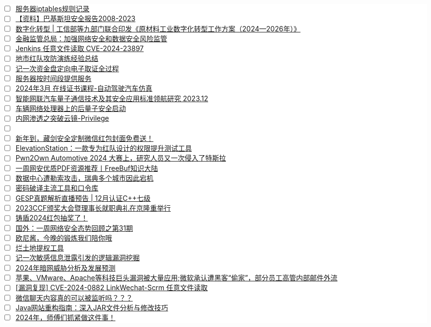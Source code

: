   - [ ] [服务器iptables规则记录](https://mp.weixin.qq.com/s?__biz=Mzg4OTI0MDk5MQ==&mid=2247490643&idx=1&sn=1fe92bed3d166c8fab598de359f7e023)
  - [ ] [【资料】巴基斯坦安全报告2008-2023](https://mp.weixin.qq.com/s?__biz=MzI2MTE0NTE3Mw==&mid=2651141891&idx=1&sn=fa7f384fc16a9918e4cc4355582e7058)
  - [ ] [数字化转型 | 工信部等九部门联合印发《原材料工业数字化转型工作方案（2024—2026年）》](https://mp.weixin.qq.com/s?__biz=Mzg4MDU0NTQ4Mw==&mid=2247516116&idx=2&sn=a81698cfbde04ca09eb032332c4012f6)
  - [ ] [金融监管总局：加强网络安全和数据安全风险监管](https://mp.weixin.qq.com/s?__biz=Mzg4MDU0NTQ4Mw==&mid=2247516116&idx=1&sn=6f9cd6a10d1c131cadee2494be98ba61)
  - [ ] [Jenkins 任意文件读取 CVE-2024-23897](https://mp.weixin.qq.com/s?__biz=MzkyMzU3MzcyNQ==&mid=2247484373&idx=1&sn=efa21708478f5dcf1849a326de0efc0a)
  - [ ] [地市红队攻防演练经验总结](https://mp.weixin.qq.com/s?__biz=MzI5NDg0ODkwMQ==&mid=2247485766&idx=1&sn=cd9fb2c73e3b59cc401b94be68eea6ad)
  - [ ] [记一次资金盘定向电子取证全过程](https://mp.weixin.qq.com/s?__biz=MzkyMzYwNTEyNg==&mid=2247485269&idx=1&sn=d4251539f4c8e886ded836d78c8fc23c)
  - [ ] [服务器按时间段提供服务](https://mp.weixin.qq.com/s?__biz=Mzk0MTI4NTIzNQ==&mid=2247490471&idx=1&sn=ce57a7dcedcfb99d0d1e0e6a4dc62fc7)
  - [ ] [2024年3月 在线证书课程-自动驾驶汽车仿真](https://mp.weixin.qq.com/s?__biz=MzU2MDk1Nzg2MQ==&mid=2247601510&idx=3&sn=e7ac12622b52fe8c73d9c82128e16ba5)
  - [ ] [智能网联汽车量子通信技术及其安全应用标准领航研究 2023.12](https://mp.weixin.qq.com/s?__biz=MzU2MDk1Nzg2MQ==&mid=2247601510&idx=2&sn=45bc8b51841aa68905673d1b7cabfb74)
  - [ ] [车辆网络处理器上的后量子安全启动](https://mp.weixin.qq.com/s?__biz=MzU2MDk1Nzg2MQ==&mid=2247601510&idx=1&sn=e2903a14edbef5419eead6f0c9449782)
  - [ ] [内网渗透之突破云镜-Privilege](https://mp.weixin.qq.com/s?__biz=MzU0MTc2NTExNg==&mid=2247489438&idx=1&sn=c0349e1f6d4cf9387e2cc518694ee389)
  - [ ] [](https://mp.weixin.qq.com/s?__biz=Mzg3NjU0OTQyMg==&mid=2247484140&idx=1&sn=871fbc8948f7da77c9dd59a6a15b1e46)
  - [ ] [新年到，藏剑安全定制微信红包封面免费送！](https://mp.weixin.qq.com/s?__biz=Mzg5MDA5NzUzNA==&mid=2247486377&idx=1&sn=01c2e78f3404087985a0f61a05349d7f)
  - [ ] [ElevationStation：一款专为红队设计的权限提升测试工具](https://mp.weixin.qq.com/s?__biz=MjM5NjA0NjgyMA==&mid=2651256806&idx=4&sn=416b9737379931158c3997022e1faca5)
  - [ ] [Pwn2Own Automotive 2024 大赛上，研究人员又一次侵入了特斯拉](https://mp.weixin.qq.com/s?__biz=MjM5NjA0NjgyMA==&mid=2651256806&idx=3&sn=31c47772a7913e36b552b420c70ebf8b)
  - [ ] [一周网安优质PDF资源推荐丨FreeBuf知识大陆](https://mp.weixin.qq.com/s?__biz=MjM5NjA0NjgyMA==&mid=2651256806&idx=2&sn=a0d925e3112fa8a606329b2bcc4334f4)
  - [ ] [数据中心遭勒索攻击，瑞典多个城市因此宕机](https://mp.weixin.qq.com/s?__biz=MjM5NjA0NjgyMA==&mid=2651256806&idx=1&sn=6d7fac8380c38f8f3841bdececf35fc3)
  - [ ] [密码破译主流工具和口令库](https://mp.weixin.qq.com/s?__biz=MzkxOTUyOTc0NQ==&mid=2247486999&idx=1&sn=1f7ac26213e9678cffa46b4c85ff6449)
  - [ ] [GESP真题解析直播预告 | 12月认证C++七级](https://mp.weixin.qq.com/s?__biz=MjM5MTY5ODE4OQ==&mid=2651566909&idx=2&sn=eff9a2aea4b1971944b0cfc280d42e21)
  - [ ] [2023CCF颁奖大会暨理事长就职典礼在京隆重举行](https://mp.weixin.qq.com/s?__biz=MjM5MTY5ODE4OQ==&mid=2651566909&idx=1&sn=a5307bad156099a3283c0624b9c11a3a)
  - [ ] [铸盾2024红包抽奖了！](https://mp.weixin.qq.com/s?__biz=Mzg2NjY2MTI3Mg==&mid=2247493837&idx=2&sn=02fef628af207ee76dc45a2ed1e4b240)
  - [ ] [国外：一周网络安全态势回顾之第31期](https://mp.weixin.qq.com/s?__biz=Mzg2NjY2MTI3Mg==&mid=2247493837&idx=1&sn=3abd16841ed99c928f80ac11e3e50e6f)
  - [ ] [欧尼酱，今晚的锻炼我们陪你哦](https://mp.weixin.qq.com/s?__biz=Mzg5NTYwMDIyOA==&mid=2247501347&idx=1&sn=874ec9827a4d7cccfee8065ca7f9fb08)
  - [ ] [烂土地提权工具](https://mp.weixin.qq.com/s?__biz=MzAxMjE3ODU3MQ==&mid=2650586459&idx=4&sn=6f63b7ef80121f07b495029c340b4968)
  - [ ] [记一次敏感信息泄露引发的逻辑漏洞挖掘](https://mp.weixin.qq.com/s?__biz=MzAxMjE3ODU3MQ==&mid=2650586459&idx=3&sn=f2da8b25e481f59ee7f0129c1f4d4f10)
  - [ ] [2024年暗网威胁分析及发展预测](https://mp.weixin.qq.com/s?__biz=MzAxMjE3ODU3MQ==&mid=2650586459&idx=2&sn=b3d4587a7e0de87e1f8faed924b82392)
  - [ ] [苹果、VMware、Apache等科技巨头漏洞被大量应用;微软承认遭黑客“偷家”，部分员工高管内部邮件外流](https://mp.weixin.qq.com/s?__biz=MzAxMjE3ODU3MQ==&mid=2650586459&idx=1&sn=0559463acfebd58aca7fda677747f887)
  - [ ] [[漏洞复现] CVE-2024-0882 LinkWechat-Scrm 任意文件读取](https://mp.weixin.qq.com/s?__biz=Mzg2OTYzNTExNQ==&mid=2247484753&idx=1&sn=e56b4173af94adc7d4a2cfc9da1ff049)
  - [ ] [微信聊天内容真的可以被监听吗？？？](https://mp.weixin.qq.com/s?__biz=Mzg4NTUwMzM1Ng==&mid=2247508490&idx=1&sn=06a16be54563efc8272ac2c424176b4b)
  - [ ] [Java网站重构指南：深入JAR文件分析与修改技巧](https://mp.weixin.qq.com/s?__biz=Mzg3NTU3NTY0Nw==&mid=2247488485&idx=1&sn=638ee1642a1dcad456ecc78ff1783b0d)
  - [ ] [2024年，师傅们抓紧做这件事！](https://mp.weixin.qq.com/s?__biz=Mzk0ODM0NDIxNQ==&mid=2247489766&idx=1&sn=d2bf00050687d70464e5c8760c25a4ba)